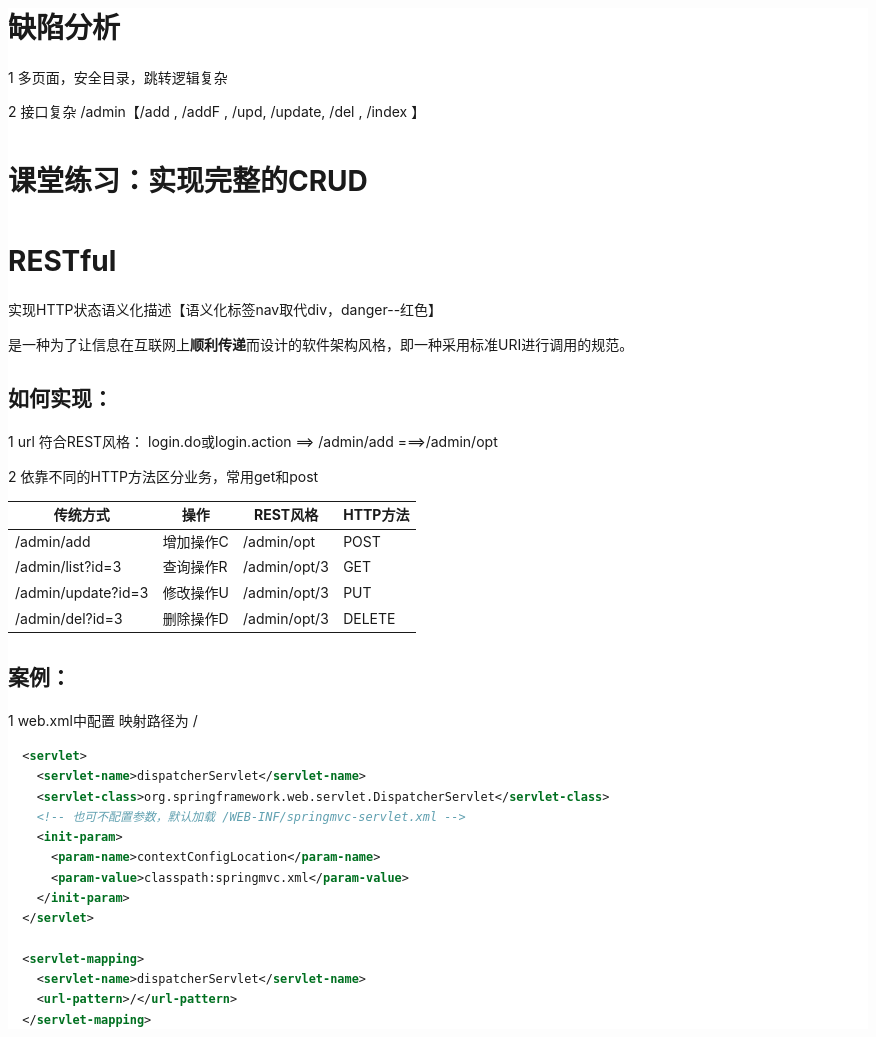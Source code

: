 

# 缺陷分析

1	多页面，安全目录，跳转逻辑复杂

2	接口复杂 /admin【/add ,   /addF   , /upd,  /update, /del  , /index  】



# 课堂练习：实现完整的CRUD



# RESTful

实现HTTP状态语义化描述【语义化标签nav取代div，danger--红色】

是一种为了让信息在互联网上**顺利传递**而设计的软件架构风格，即一种采用标准URI进行调用的规范。

## 如何实现：

1	url 符合REST风格：     login.do或login.action  ==>      /admin/add     ===>/admin/opt       

2	依靠不同的HTTP方法区分业务，常用get和post

| 传统方式           | 操作      | REST风格     | HTTP方法 |
| ------------------ | --------- | ------------ | -------- |
| /admin/add         | 增加操作C | /admin/opt   | POST     |
| /admin/list?id=3   | 查询操作R | /admin/opt/3 | GET      |
| /admin/update?id=3 | 修改操作U | /admin/opt/3 | PUT      |
| /admin/del?id=3    | 删除操作D | /admin/opt/3 | DELETE   |



## 案例：

1	web.xml中配置 映射路径为      /

```xml
  <servlet>
    <servlet-name>dispatcherServlet</servlet-name>
    <servlet-class>org.springframework.web.servlet.DispatcherServlet</servlet-class>
    <!-- 也可不配置参数，默认加载 /WEB-INF/springmvc-servlet.xml -->
    <init-param>
      <param-name>contextConfigLocation</param-name>
      <param-value>classpath:springmvc.xml</param-value>
    </init-param>
  </servlet>

  <servlet-mapping>
    <servlet-name>dispatcherServlet</servlet-name>
    <url-pattern>/</url-pattern>
  </servlet-mapping>
```
